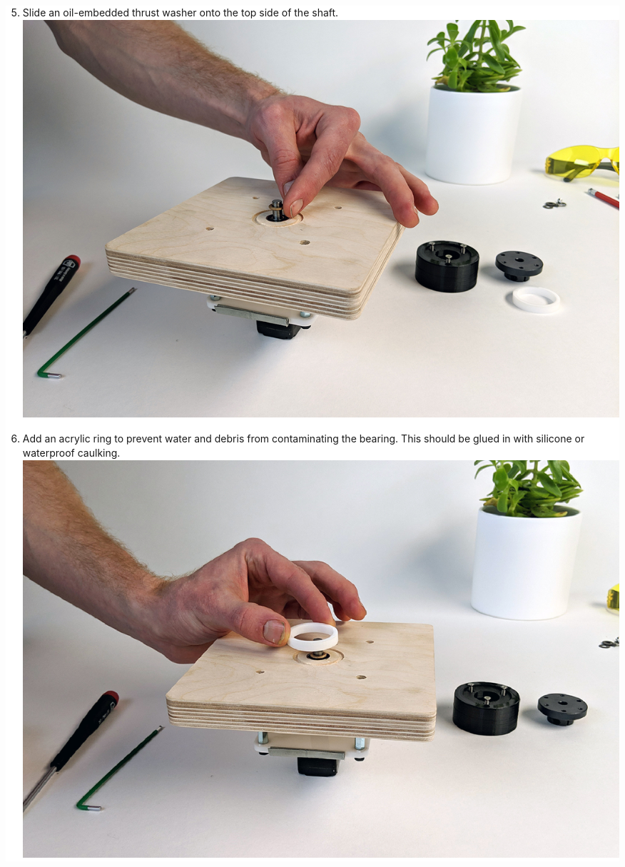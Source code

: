 5. Slide an oil-embedded thrust washer onto the top side of the shaft.
   ![](/images/pot/7.jpg)

6. Add an acrylic ring to prevent water and debris from contaminating the bearing. This should be glued in with silicone or waterproof caulking.
   ![](/images/pot/8.jpg)